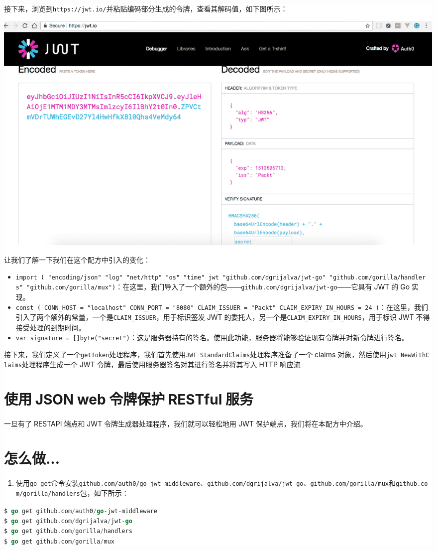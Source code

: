 接下来，浏览到`https://jwt.io/`并粘贴编码部分生成的令牌，查看其解码值，如下图所示：

![](img/f3d84091-ec25-4d4a-a277-8a034edb5fd8.png)

让我们了解一下我们在这个配方中引入的变化：

*   `import ( "encoding/json" "log" "net/http" "os" "time" jwt "github.com/dgrijalva/jwt-go" "github.com/gorilla/handlers" "github.com/gorilla/mux")`：在这里，我们导入了一个额外的包——`github.com/dgrijalva/jwt-go`——它具有 JWT 的 Go 实现。
*   `const ( CONN_HOST = "localhost" CONN_PORT = "8080" CLAIM_ISSUER = "Packt" CLAIM_EXPIRY_IN_HOURS = 24 )`：在这里，我们引入了两个额外的常量，一个是`CLAIM_ISSUER`，用于标识签发 JWT 的委托人，另一个是`CLAIM_EXPIRY_IN_HOURS`，用于标识 JWT 不得接受处理的到期时间。
*   `var signature = []byte("secret")`：这是服务器持有的签名。使用此功能，服务器将能够验证现有令牌并对新令牌进行签名。

接下来，我们定义了一个`getToken`处理程序，我们首先使用`JWT StandardClaims`处理程序准备了一个 claims 对象，然后使用`jwt NewWithClaims`处理程序生成一个 JWT 令牌，最后使用服务器签名对其进行签名并将其写入 HTTP 响应流

# 使用 JSON web 令牌保护 RESTful 服务

一旦有了 RESTAPI 端点和 JWT 令牌生成器处理程序，我们就可以轻松地用 JWT 保护端点，我们将在本配方中介绍。

# 怎么做…

1.  使用`go get`命令安装`github.com/auth0/go-jwt-middleware`、`github.com/dgrijalva/jwt-go`、`github.com/gorilla/mux`和`github.com/gorilla/handlers`包，如下所示：

```go
$ go get github.com/auth0/go-jwt-middleware
$ go get github.com/dgrijalva/jwt-go
$ go get github.com/gorilla/handlers
$ go get github.com/gorilla/mux
```
